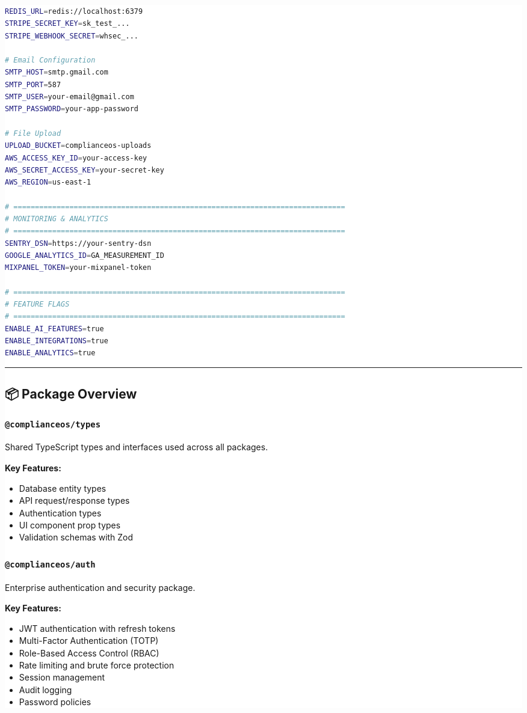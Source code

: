 ```bash
REDIS_URL=redis://localhost:6379
STRIPE_SECRET_KEY=sk_test_...
STRIPE_WEBHOOK_SECRET=whsec_...

# Email Configuration
SMTP_HOST=smtp.gmail.com
SMTP_PORT=587
SMTP_USER=your-email@gmail.com
SMTP_PASSWORD=your-app-password

# File Upload
UPLOAD_BUCKET=complianceos-uploads
AWS_ACCESS_KEY_ID=your-access-key
AWS_SECRET_ACCESS_KEY=your-secret-key
AWS_REGION=us-east-1

# =============================================================================
# MONITORING & ANALYTICS
# =============================================================================
SENTRY_DSN=https://your-sentry-dsn
GOOGLE_ANALYTICS_ID=GA_MEASUREMENT_ID
MIXPANEL_TOKEN=your-mixpanel-token

# =============================================================================
# FEATURE FLAGS
# =============================================================================
ENABLE_AI_FEATURES=true
ENABLE_INTEGRATIONS=true
ENABLE_ANALYTICS=true
```

---

## 📦 **Package Overview**

### **`@complianceos/types`**
Shared TypeScript types and interfaces used across all packages.

**Key Features:**
- Database entity types
- API request/response types
- Authentication types
- UI component prop types
- Validation schemas with Zod

### **`@complianceos/auth`**
Enterprise authentication and security package.

**Key Features:**
- JWT authentication with refresh tokens
- Multi-Factor Authentication (TOTP)
- Role-Based Access Control (RBAC)
- Rate limiting and brute force protection
- Session management
- Audit logging
- Password policies
